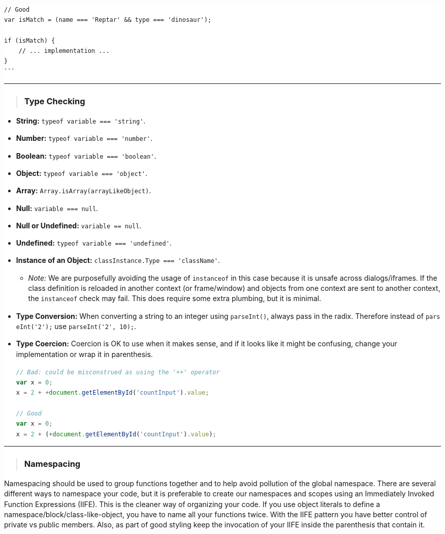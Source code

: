 	// Good
	var isMatch = (name === 'Reptar' && type === 'dinosaur');

	if (isMatch) {
		// ... implementation ...
	}
	```


----
> ### <a name='types'>Type Checking</a>

  - **String:** `typeof variable === 'string'`.

  - **Number:** `typeof variable === 'number'`.

  - **Boolean:** `typeof variable === 'boolean'`.

  - **Object:** `typeof variable === 'object'`.

  - **Array:** `Array.isArray(arrayLikeObject)`.

  - **Null:** `variable === null`.

  - **Null or Undefined:** `variable == null`.

  - **Undefined:** `typeof variable === 'undefined'`.

  - **Instance of an Object:** `classInstance.Type === 'className'`.

    * *Note:* We are purposefully avoiding the usage of `instanceof` in this case because it is unsafe across dialogs/iframes. If the class definition is reloaded in another context (or frame/window) and objects from one context are sent to another context, the `instanceof` check may fail. This does require some extra plumbing, but it is minimal.

  - **Type Conversion:** When converting a string to an integer using `parseInt()`, always pass in the radix. Therefore instead of `parseInt('2');` use `parseInt('2', 10);`.

  - **Type Coercion:** Coercion is OK to use when it makes sense, and if it looks like it might be confusing, change your implementation or wrap it in parenthesis.

	```javascript
	// Bad: could be misconstrued as using the '++' operator
	var x = 0;
	x = 2 + +document.getElementById('countInput').value;

	// Good
	var x = 0;
	x = 2 + (+document.getElementById('countInput').value);
	```


----
> ### <a name='namespacing'>Namespacing</a>

Namespacing should be used to group functions together and to help avoid pollution of the global namespace. There are several different ways to namespace your code, but it is preferable to create our namespaces and scopes using an Immediately Invoked Function Expressions (IIFE). This is the cleaner way of organizing your code. If you use object literals to define a namespace/block/class-like-object, you have to name all your functions twice. With the IIFE pattern you have better control of private vs public members. Also, as part of good styling keep the invocation of your IIFE inside the parenthesis that contain it.
